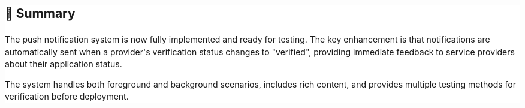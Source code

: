 ## 🎯 Summary

The push notification system is now fully implemented and ready for testing. The key enhancement is that notifications are automatically sent when a provider's verification status changes to "verified", providing immediate feedback to service providers about their application status.

The system handles both foreground and background scenarios, includes rich content, and provides multiple testing methods for verification before deployment.
